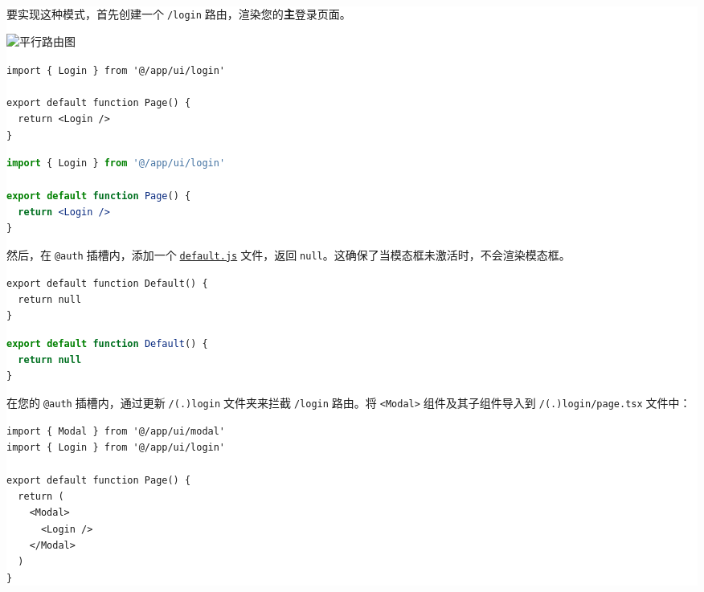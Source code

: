 要实现这种模式，首先创建一个 `/login` 路由，渲染您的**主**登录页面。

<Image
  alt="平行路由图"
  srcLight="/docs/light/parallel-routes-modal-login-page.png"
  srcDark="/docs/dark/parallel-routes-modal-login-page.png"
  width="1600"
  height="768"
/>

```tsx filename="app/login/page.tsx" switcher
import { Login } from '@/app/ui/login'

export default function Page() {
  return <Login />
}
```

```jsx filename="app/login/page.js" switcher
import { Login } from '@/app/ui/login'

export default function Page() {
  return <Login />
}
```

然后，在 `@auth` 插槽内，添加一个 [`default.js`](/docs/app/api-reference/file-conventions/default) 文件，返回 `null`。这确保了当模态框未激活时，不会渲染模态框。

```tsx filename="app/@auth/default.tsx" switcher
export default function Default() {
  return null
}
```

```jsx filename="app/@auth/default.js" switcher
export default function Default() {
  return null
}
```

在您的 `@auth` 插槽内，通过更新 `/(.)login` 文件夹来拦截 `/login` 路由。将 `<Modal>` 组件及其子组件导入到 `/(.)login/page.tsx` 文件中：

```tsx filename="app/@auth/(.)login/page.tsx" switcher
import { Modal } from '@/app/ui/modal'
import { Login } from '@/app/ui/login'

export default function Page() {
  return (
    <Modal>
      <Login />
    </Modal>
  )
}
```
